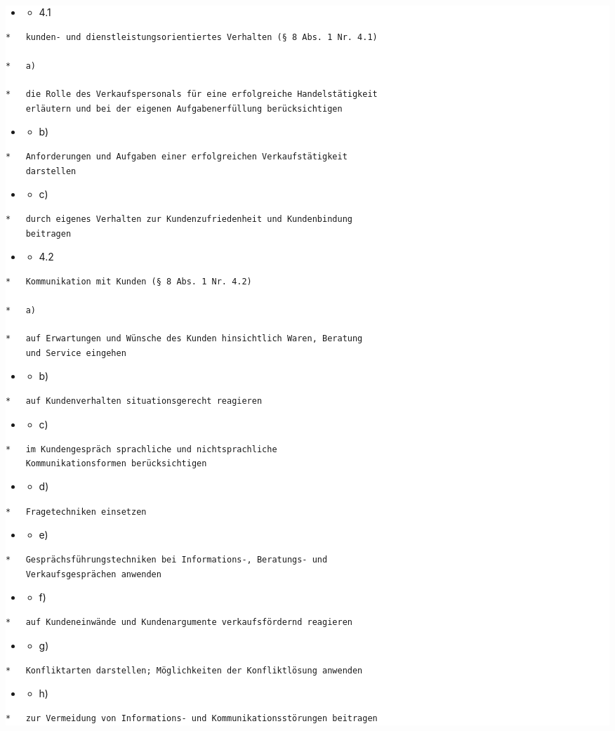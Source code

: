 *    *   4.1

    *   kunden- und dienstleistungsorientiertes Verhalten (§ 8 Abs. 1 Nr. 4.1)

    *   a)

    *   die Rolle des Verkaufspersonals für eine erfolgreiche Handelstätigkeit
        erläutern und bei der eigenen Aufgabenerfüllung berücksichtigen


*    *   b)

    *   Anforderungen und Aufgaben einer erfolgreichen Verkaufstätigkeit
        darstellen


*    *   c)

    *   durch eigenes Verhalten zur Kundenzufriedenheit und Kundenbindung
        beitragen


*    *   4.2

    *   Kommunikation mit Kunden (§ 8 Abs. 1 Nr. 4.2)

    *   a)

    *   auf Erwartungen und Wünsche des Kunden hinsichtlich Waren, Beratung
        und Service eingehen


*    *   b)

    *   auf Kundenverhalten situationsgerecht reagieren


*    *   c)

    *   im Kundengespräch sprachliche und nichtsprachliche
        Kommunikationsformen berücksichtigen


*    *   d)

    *   Fragetechniken einsetzen


*    *   e)

    *   Gesprächsführungstechniken bei Informations-, Beratungs- und
        Verkaufsgesprächen anwenden


*    *   f)

    *   auf Kundeneinwände und Kundenargumente verkaufsfördernd reagieren


*    *   g)

    *   Konfliktarten darstellen; Möglichkeiten der Konfliktlösung anwenden


*    *   h)

    *   zur Vermeidung von Informations- und Kommunikationsstörungen beitragen
